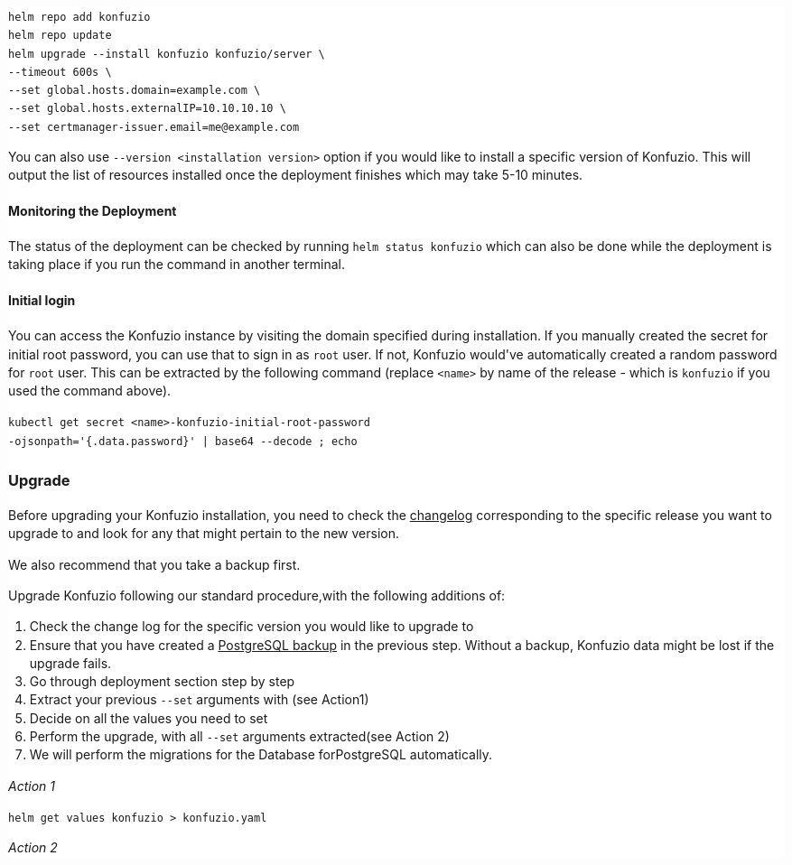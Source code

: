`helm repo add konfuzio`  
`helm repo update`  
`helm upgrade --install konfuzio konfuzio/server \`  
`--timeout 600s \`  
`--set global.hosts.domain=example.com \`  
`--set global.hosts.externalIP=10.10.10.10 \`  
`--set certmanager-issuer.email=me@example.com`  

You can also use `--version <installation version>` option if you would like to install
a specific version of Konfuzio. This will output the list of resources installed once the
deployment finishes which may take 5-10 minutes.

#### Monitoring the Deployment

The status of the deployment can be checked by running `helm status konfuzio` which
can also be done while the deployment is taking place if you run the command in
another terminal.

#### Initial login

You can access the Konfuzio instance by visiting the domain specified during
installation. If you manually created the secret for initial root password, you can use that
to sign in as `root` user. If not, Konfuzio would've automatically created a random
password for `root` user. This can be extracted by the following command (replace
`<name>` by name of the release - which is `konfuzio` if you used the command above).

`kubectl get secret <name>-konfuzio-initial-root-password`  
`-ojsonpath='{.data.password}' | base64 --decode ; echo`  

### Upgrade

Before upgrading your Konfuzio installation, you need to check the [changelog](./changelog_app.html)
corresponding to the specific release you want to upgrade to and look for any that might
pertain to the new version.

We also recommend that you take a backup first.

Upgrade Konfuzio following our standard procedure,with the following additions of:

1. Check the change log for the specific version you would like to upgrade to
2. Ensure that you have created a [PostgreSQL backup](https://www.postgresql.org/docs/11/backup.html) in the previous
   step. Without a backup, Konfuzio data might be lost if the upgrade fails.
3. Go through deployment section step by step
4. Extract your previous `--set` arguments with (see Action1)
5. Decide on all the values you need to set
6. Perform the upgrade, with all `--set` arguments extracted(see Action 2)
7. We will perform the migrations for the Database forPostgreSQL automatically.

_Action 1_

`helm get values konfuzio > konfuzio.yaml`

_Action 2_
